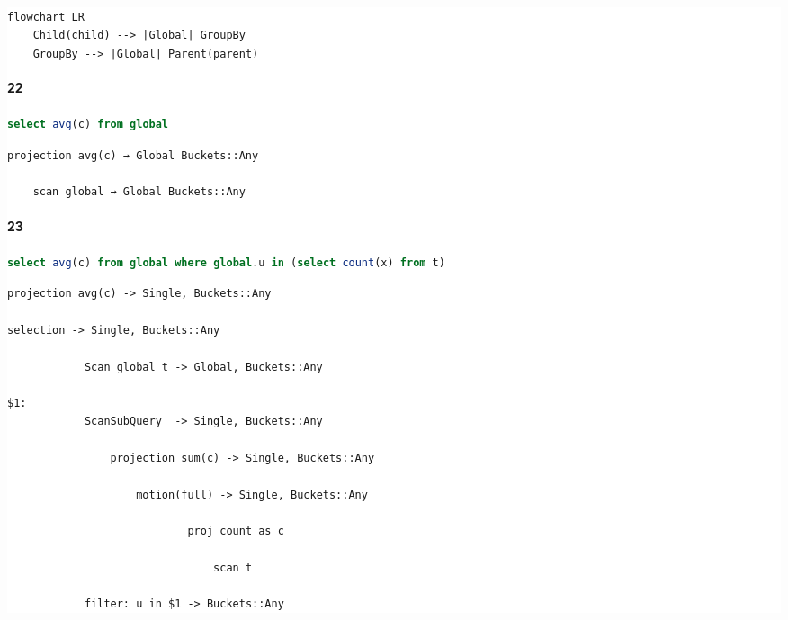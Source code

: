 
```mermaid
flowchart LR
    Child(child) --> |Global| GroupBy
    GroupBy --> |Global| Parent(parent)
```

#### 22

```sql
select avg(c) from global
```
```
projection avg(c) → Global Buckets::Any

	scan global → Global Buckets::Any
```

#### 23
```sql
select avg(c) from global where global.u in (select count(x) from t)
```

```
projection avg(c) -> Single, Buckets::Any

selection -> Single, Buckets::Any

    		Scan global_t -> Global, Buckets::Any

$1:
    		ScanSubQuery  -> Single, Buckets::Any

      			projection sum(c) -> Single, Buckets::Any

        			motion(full) -> Single, Buckets::Any

            				proj count as c

              					scan t

    		filter: u in $1 -> Buckets::Any
```

